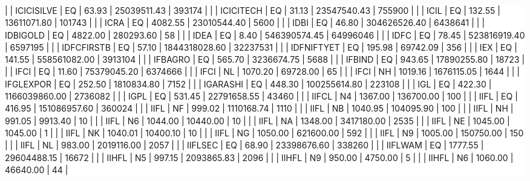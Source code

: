 |  | ICICISILVE | EQ | 63.93 | 25039511.43 | 393174 |
|  | ICICITECH | EQ | 31.13 | 23547540.43 | 755900 |
|  | ICIL | EQ | 132.55 | 13611071.80 | 101743 |
|  | ICRA | EQ | 4082.55 | 23010544.40 | 5600 |
|  | IDBI | EQ | 46.80 | 304626526.40 | 6438641 |
|  | IDBIGOLD | EQ | 4822.00 | 280293.60 | 58 |
|  | IDEA | EQ | 8.40 | 546390574.45 | 64996046 |
|  | IDFC | EQ | 78.45 | 523816919.40 | 6597195 |
|  | IDFCFIRSTB | EQ | 57.10 | 1844318028.60 | 32237531 |
|  | IDFNIFTYET | EQ | 195.98 | 69742.09 | 356 |
|  | IEX | EQ | 141.55 | 558561082.00 | 3913104 |
|  | IFBAGRO | EQ | 565.70 | 3236674.75 | 5688 |
|  | IFBIND | EQ | 943.65 | 17890255.80 | 18723 |
|  | IFCI | EQ | 11.60 | 75379045.20 | 6374666 |
|  | IFCI | NL | 1070.20 | 69728.00 | 65 |
|  | IFCI | NH | 1019.16 | 1676115.05 | 1644 |
|  | IFGLEXPOR | EQ | 252.50 | 1810834.80 | 7152 |
|  | IGARASHI | EQ | 448.30 | 100255614.80 | 223108 |
|  | IGL | EQ | 422.30 | 1166039860.00 | 2736082 |
|  | IGPL | EQ | 531.45 | 22791658.55 | 43460 |
|  | IIFCL | N4 | 1367.00 | 136700.00 | 100 |
|  | IIFL | EQ | 416.95 | 151086957.60 | 360024 |
|  | IIFL | NF | 999.02 | 1110168.74 | 1110 |
|  | IIFL | NB | 1040.95 | 104095.90 | 100 |
|  | IIFL | NH | 991.05 | 9913.40 | 10 |
|  | IIFL | N6 | 1044.00 | 10440.00 | 10 |
|  | IIFL | NA | 1348.00 | 3417180.00 | 2535 |
|  | IIFL | NE | 1045.00 | 1045.00 | 1 |
|  | IIFL | NK | 1040.01 | 10400.10 | 10 |
|  | IIFL | NG | 1050.00 | 621600.00 | 592 |
|  | IIFL | N9 | 1005.00 | 150750.00 | 150 |
|  | IIFL | NL | 983.00 | 2019116.00 | 2057 |
|  | IIFLSEC | EQ | 68.90 | 23398676.60 | 338260 |
|  | IIFLWAM | EQ | 1777.55 | 29604488.15 | 16672 |
|  | IIHFL | N5 | 997.15 | 2093865.83 | 2096 |
|  | IIHFL | N9 | 950.00 | 4750.00 | 5 |
|  | IIHFL | N6 | 1060.00 | 46640.00 | 44 |